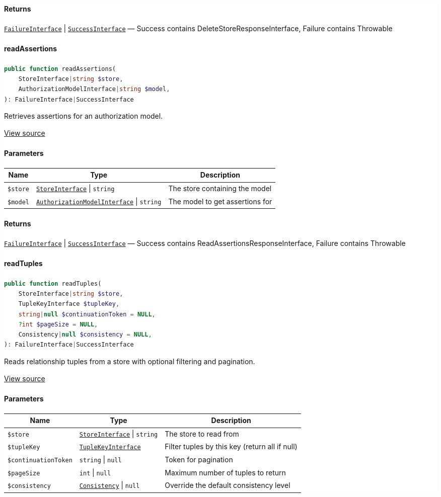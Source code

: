 #### Returns

[`FailureInterface`](Results/FailureInterface.md) &#124; [`SuccessInterface`](Results/SuccessInterface.md) — Success contains DeleteStoreResponseInterface, Failure contains Throwable

#### readAssertions

```php
public function readAssertions(
    StoreInterface|string $store,
    AuthorizationModelInterface|string $model,
): FailureInterface|SuccessInterface

```

Retrieves assertions for an authorization model.

[View source](https://github.com/evansims/openfga-php/blob/main/src/ClientInterface.php#L512)

#### Parameters

| Name     | Type                                                                                   | Description                     |
| -------- | -------------------------------------------------------------------------------------- | ------------------------------- |
| `$store` | [`StoreInterface`](Models/StoreInterface.md) &#124; `string`                           | The store containing the model  |
| `$model` | [`AuthorizationModelInterface`](Models/AuthorizationModelInterface.md) &#124; `string` | The model to get assertions for |

#### Returns

[`FailureInterface`](Results/FailureInterface.md) &#124; [`SuccessInterface`](Results/SuccessInterface.md) — Success contains ReadAssertionsResponseInterface, Failure contains Throwable

#### readTuples

```php
public function readTuples(
    StoreInterface|string $store,
    TupleKeyInterface $tupleKey,
    string|null $continuationToken = NULL,
    ?int $pageSize = NULL,
    Consistency|null $consistency = NULL,
): FailureInterface|SuccessInterface

```

Reads relationship tuples from a store with optional filtering and pagination.

[View source](https://github.com/evansims/openfga-php/blob/main/src/ClientInterface.php#L530)

#### Parameters

| Name                 | Type                                                         | Description                                    |
| -------------------- | ------------------------------------------------------------ | ---------------------------------------------- |
| `$store`             | [`StoreInterface`](Models/StoreInterface.md) &#124; `string` | The store to read from                         |
| `$tupleKey`          | [`TupleKeyInterface`](Models/TupleKeyInterface.md)           | Filter tuples by this key (return all if null) |
| `$continuationToken` | `string` &#124; `null`                                       | Token for pagination                           |
| `$pageSize`          | `int` &#124; `null`                                          | Maximum number of tuples to return             |
| `$consistency`       | [`Consistency`](Models/Enums/Consistency.md) &#124; `null`   | Override the default consistency level         |
